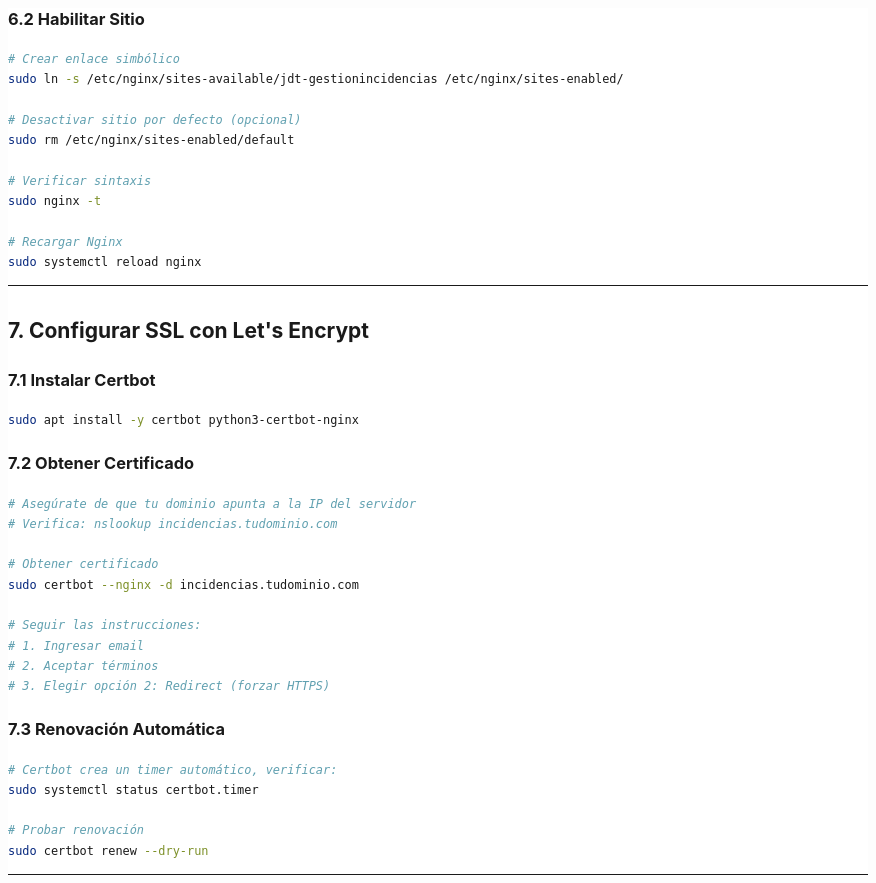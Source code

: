 ### 6.2 Habilitar Sitio

```bash
# Crear enlace simbólico
sudo ln -s /etc/nginx/sites-available/jdt-gestionincidencias /etc/nginx/sites-enabled/

# Desactivar sitio por defecto (opcional)
sudo rm /etc/nginx/sites-enabled/default

# Verificar sintaxis
sudo nginx -t

# Recargar Nginx
sudo systemctl reload nginx
```

---

## 7. Configurar SSL con Let's Encrypt

### 7.1 Instalar Certbot

```bash
sudo apt install -y certbot python3-certbot-nginx
```

### 7.2 Obtener Certificado

```bash
# Asegúrate de que tu dominio apunta a la IP del servidor
# Verifica: nslookup incidencias.tudominio.com

# Obtener certificado
sudo certbot --nginx -d incidencias.tudominio.com

# Seguir las instrucciones:
# 1. Ingresar email
# 2. Aceptar términos
# 3. Elegir opción 2: Redirect (forzar HTTPS)
```

### 7.3 Renovación Automática

```bash
# Certbot crea un timer automático, verificar:
sudo systemctl status certbot.timer

# Probar renovación
sudo certbot renew --dry-run
```

---
